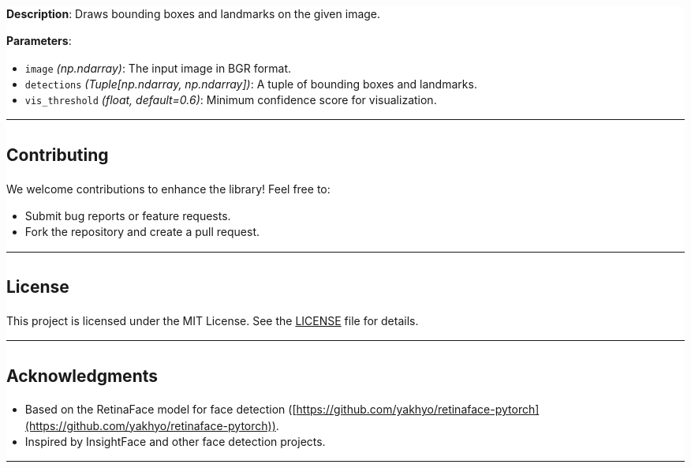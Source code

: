 **Description**:
Draws bounding boxes and landmarks on the given image.

**Parameters**:

- `image` _(np.ndarray)_: The input image in BGR format.
- `detections` _(Tuple[np.ndarray, np.ndarray])_: A tuple of bounding boxes and landmarks.
- `vis_threshold` _(float, default=0.6)_: Minimum confidence score for visualization.

---

## Contributing

We welcome contributions to enhance the library! Feel free to:

- Submit bug reports or feature requests.
- Fork the repository and create a pull request.

---

## License

This project is licensed under the MIT License. See the [LICENSE](LICENSE) file for details.

---

## Acknowledgments

- Based on the RetinaFace model for face detection ([https://github.com/yakhyo/retinaface-pytorch](https://github.com/yakhyo/retinaface-pytorch)).
- Inspired by InsightFace and other face detection projects.

---
